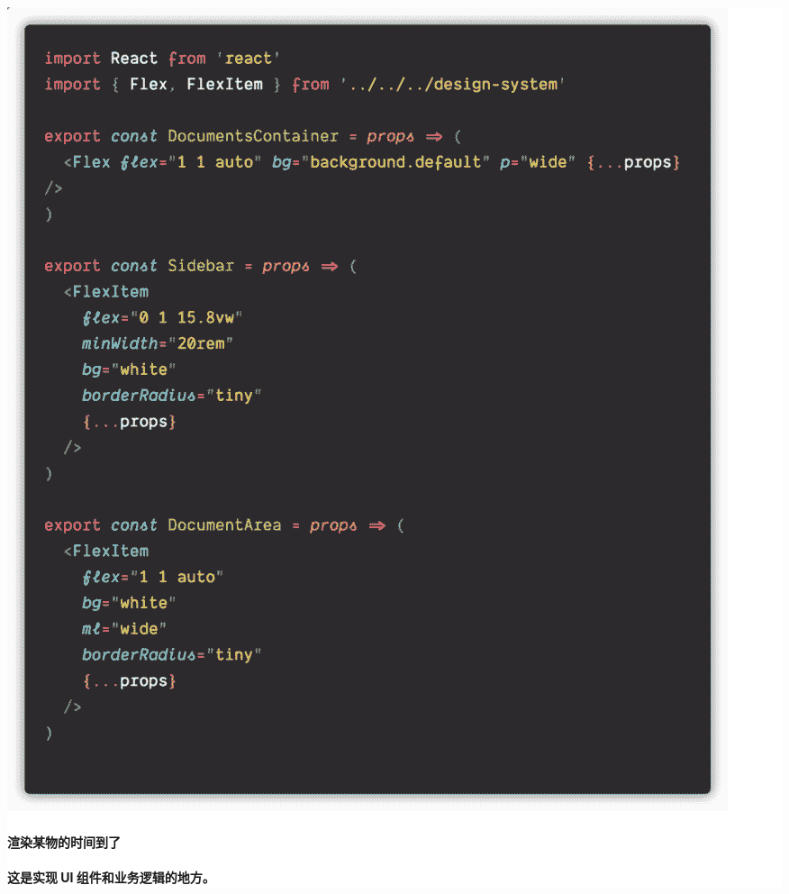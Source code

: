 **![1*qSxzGojmAS-vfB3LTkZctw](img/e69ad7f0616ab073bf786604ffd94b4e.png)**

#### **渲染某物的时间到了**

**这是实现 UI 组件和业务逻辑的地方。**
